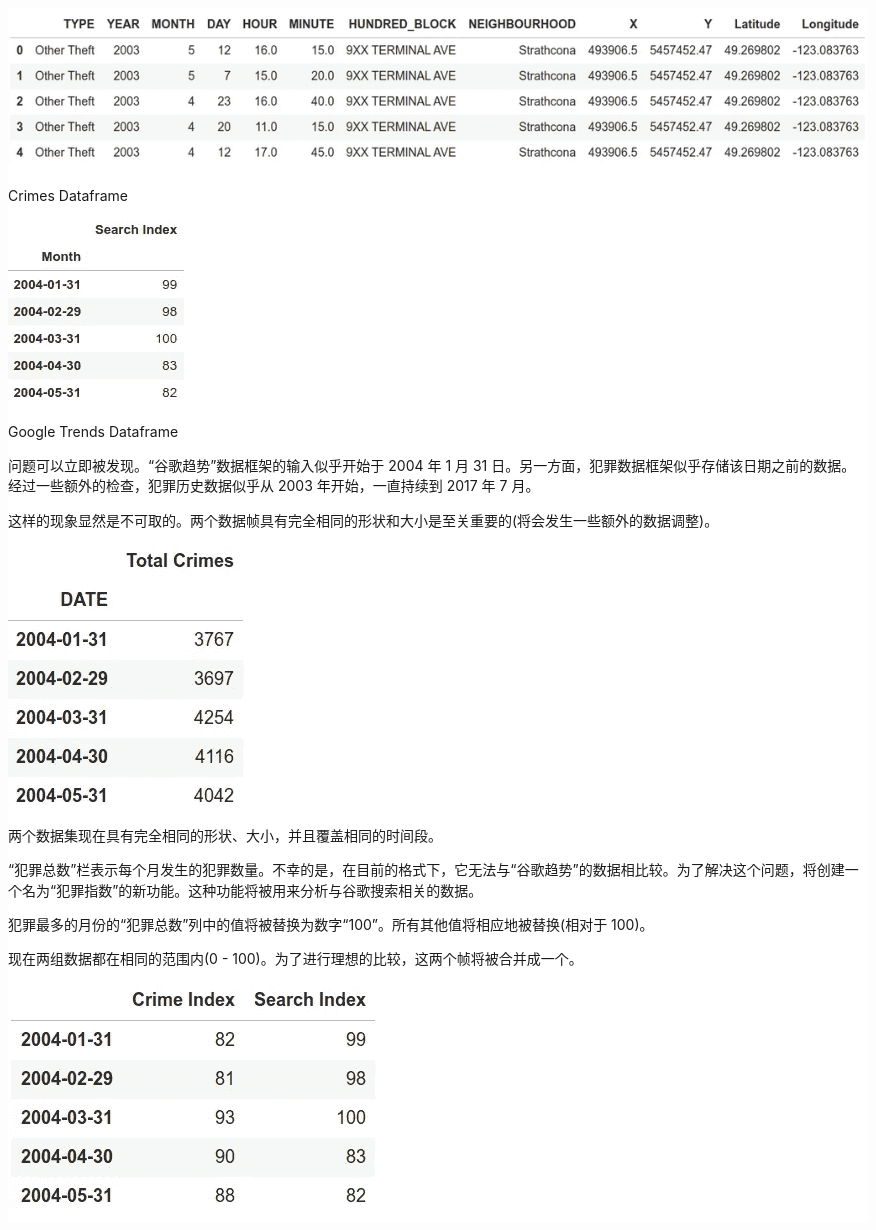 ![](img/10330d158017213f64fc07b93c856b1f.png)

Crimes Dataframe

![](img/3681d0a10b2e635b13a5790c8af9f518.png)

Google Trends Dataframe

问题可以立即被发现。“谷歌趋势”数据框架的输入似乎开始于 2004 年 1 月 31 日。另一方面，犯罪数据框架似乎存储该日期之前的数据。经过一些额外的检查，犯罪历史数据似乎从 2003 年开始，一直持续到 2017 年 7 月。

这样的现象显然是不可取的。两个数据帧具有完全相同的形状和大小是至关重要的(将会发生一些额外的数据调整)。

![](img/b25adca065ceeff3a30f581c7ec10d48.png)

两个数据集现在具有完全相同的形状、大小，并且覆盖相同的时间段。

“犯罪总数”栏表示每个月发生的犯罪数量。不幸的是，在目前的格式下，它无法与“谷歌趋势”的数据相比较。为了解决这个问题，将创建一个名为“犯罪指数”的新功能。这种功能将被用来分析与谷歌搜索相关的数据。

犯罪最多的月份的“犯罪总数”列中的值将被替换为数字“100”。所有其他值将相应地被替换(相对于 100)。

现在两组数据都在相同的范围内(0 - 100)。为了进行理想的比较，这两个帧将被合并成一个。

![](img/0accaee98cb6f681e445b437d1bb601d.png)